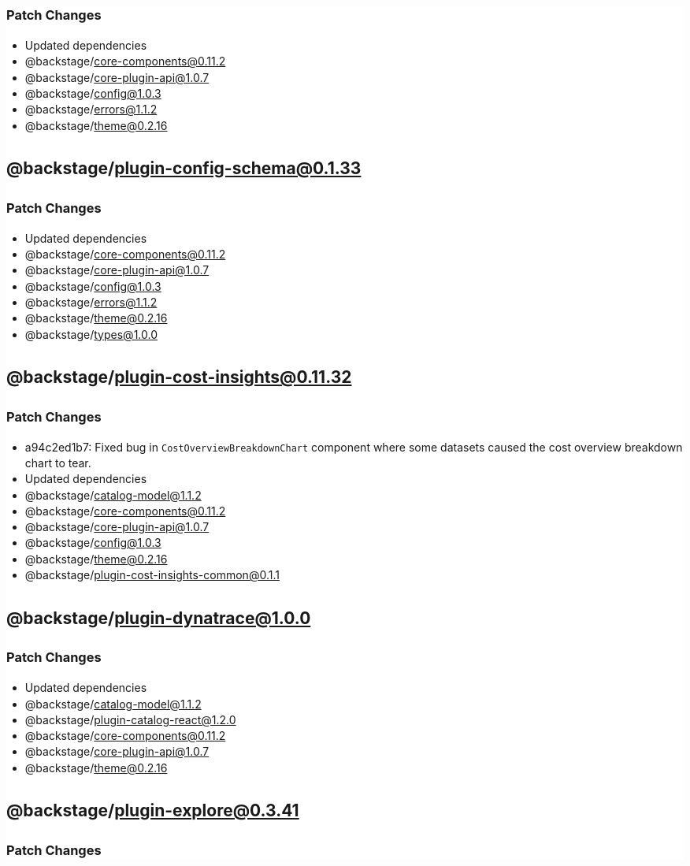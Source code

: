 ### Patch Changes

- Updated dependencies
 - @backstage/core-components@0.11.2
 - @backstage/core-plugin-api@1.0.7
 - @backstage/config@1.0.3
 - @backstage/errors@1.1.2
 - @backstage/theme@0.2.16

## @backstage/plugin-config-schema@0.1.33

### Patch Changes

- Updated dependencies
 - @backstage/core-components@0.11.2
 - @backstage/core-plugin-api@1.0.7
 - @backstage/config@1.0.3
 - @backstage/errors@1.1.2
 - @backstage/theme@0.2.16
 - @backstage/types@1.0.0

## @backstage/plugin-cost-insights@0.11.32

### Patch Changes

- a94c2ed1b7: Fixed bug in `CostOverviewBreakdownChart` component where some datasets caused the cost overview breakdown chart to tear.
- Updated dependencies
 - @backstage/catalog-model@1.1.2
 - @backstage/core-components@0.11.2
 - @backstage/core-plugin-api@1.0.7
 - @backstage/config@1.0.3
 - @backstage/theme@0.2.16
 - @backstage/plugin-cost-insights-common@0.1.1

## @backstage/plugin-dynatrace@1.0.0

### Patch Changes

- Updated dependencies
 - @backstage/catalog-model@1.1.2
 - @backstage/plugin-catalog-react@1.2.0
 - @backstage/core-components@0.11.2
 - @backstage/core-plugin-api@1.0.7
 - @backstage/theme@0.2.16

## @backstage/plugin-explore@0.3.41

### Patch Changes

